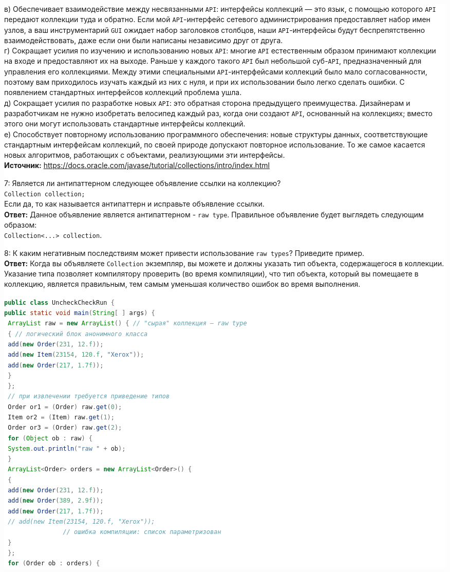 в) Обеспечивает взаимодействие между несвязанными `API`: интерфейсы коллекций — это язык, с помощью 
которого `API` передают коллекции туда и обратно. Если мой `API`-интерфейс сетевого администрирования 
предоставляет набор имен узлов, а ваш инструментарий `GUI` ожидает набор заголовков столбцов, наши 
`API`-интерфейсы будут беспрепятственно взаимодействовать, даже если они были написаны независимо друг от друга.  
г) Сокращает усилия по изучению и использованию новых `API`: многие `API` естественным образом 
принимают коллекции на входе и предоставляют их на выходе. Раньше у каждого такого `API` был небольшой 
суб-`API`, предназначенный для управления его коллекциями. Между этими специальными `API`-интерфейсами 
коллекций было мало согласованности, поэтому вам приходилось изучать каждый из них с нуля, 
и при их использовании было легко сделать ошибки. С появлением стандартных интерфейсов коллекций проблема ушла.  
д) Сокращает усилия по разработке новых `API`: это обратная сторона предыдущего преимущества. 
Дизайнерам и разработчикам не нужно изобретать велосипед каждый раз, когда они создают `API`, 
основанный на коллекциях; вместо этого они могут использовать стандартные интерфейсы коллекций.  
е) Способствует повторному использованию программного обеспечения: новые структуры данных, 
соответствующие стандартным интерфейсам коллекций, по своей природе допускают повторное использование. 
То же самое касается новых алгоритмов, работающих с объектами, реализующими эти интерфейсы.  
**Источник:** https://docs.oracle.com/javase/tutorial/collections/intro/index.html  

7: Является ли антипаттерном следующее объявление ссылки на коллекцию?  
`Collection collection;`  
Если да, то как называется антипаттерн и исправьте объявление ссылки.  
**Ответ:** Данное объявление является антипаттерном - `raw type`. Правильное объявление будет выглядеть следующим образом:  
`Collection<...> collection`.  

8: К каким негативным последствиям может привести использование `raw types`? 
Приведите пример.  
**Ответ:** Когда вы объявляете `Collection` экземпляр, вы можете и должны указать тип объекта, 
содержащегося в коллекции. Указание типа позволяет компилятору проверить (во время компиляции), 
что тип объекта, который вы помещаете в коллекцию, является правильным, тем самым уменьшая количество 
ошибок во время выполнения.

```java 
public class UncheckCheckRun {
public static void main(String[ ] args) {
 ArrayList raw = new ArrayList() { // "сырая" коллекция – raw type
 { // логический блок анонимного класса
 add(new Order(231, 12.f));
 add(new Item(23154, 120.f, "Xerox"));
 add(new Order(217, 1.7f));
 }
 };
 // при извлечении требуется приведение типов
 Order or1 = (Order) raw.get(0);
 Item or2 = (Item) raw.get(1);
 Order or3 = (Order) raw.get(2);
 for (Object ob : raw) {
 System.out.println("raw " + ob);
 }
 ArrayList<Order> orders = new ArrayList<Order>() {
 {
 add(new Order(231, 12.f));
 add(new Order(389, 2.9f));
 add(new Order(217, 1.7f));
 // add(new Item(23154, 120.f, "Xerox"));
				// ошибка компиляции: список параметризован
 }
 };
 for (Order ob : orders) {
```
